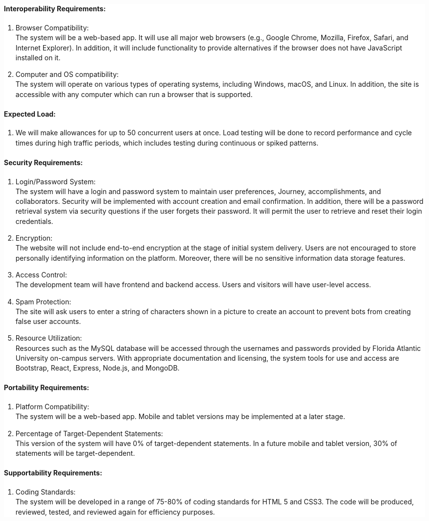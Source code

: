 #### Interoperability Requirements:

1. Browser Compatibility:  
The system will be a web-based app. It will use all major web browsers (e.g., Google Chrome, Mozilla, Firefox, Safari, and Internet Explorer). In addition, it will include functionality to provide alternatives if the browser does not have JavaScript installed on it.

2. Computer and OS compatibility:  
The system will operate on various types of operating systems, including Windows, macOS, and Linux. In addition, the site is accessible with any computer which can run a browser that is supported.

#### Expected Load: 

1. We will make allowances for up to 50 concurrent users at once. Load testing will be done to record performance and cycle times during high traffic periods, which includes testing during continuous or spiked patterns.

#### Security Requirements:

1. Login/Password System:  
The system will have a login and password system to maintain user preferences, Journey, accomplishments, and collaborators. Security will be implemented with account creation and email confirmation. In addition, there will be a password retrieval system via security questions if the user forgets their password. It will permit the user to retrieve and reset their login credentials.

2. Encryption:  
The website will not include end-to-end encryption at the stage of initial system delivery. Users are not encouraged to store personally identifying information on the platform. Moreover, there will be no sensitive information data storage features.

3. Access Control:  
The development team will have frontend and backend access. Users and visitors will have user-level access.


4. Spam Protection:  
The site will ask users to enter a string of characters shown in a picture to create an account to prevent bots from creating false user accounts.

5. Resource Utilization:  
Resources such as the MySQL database will be accessed through the usernames and passwords provided by Florida Atlantic University on-campus servers. With appropriate documentation and licensing, the system tools for use and access are Bootstrap, React, Express, Node.js, and MongoDB. 

#### Portability Requirements:

1. Platform Compatibility:  
The system will be a web-based app. Mobile and tablet versions may be implemented at a later stage.

2. Percentage of Target-Dependent Statements:  
This version of the system will have 0% of target-dependent statements. In a future mobile and tablet version, 30% of statements will be target-dependent.

#### Supportability Requirements:

1. Coding Standards:  
The system will be developed in a range of 75-80% of coding standards for HTML 5 and CSS3. The code will be produced, reviewed, tested, and reviewed again for efficiency purposes.
